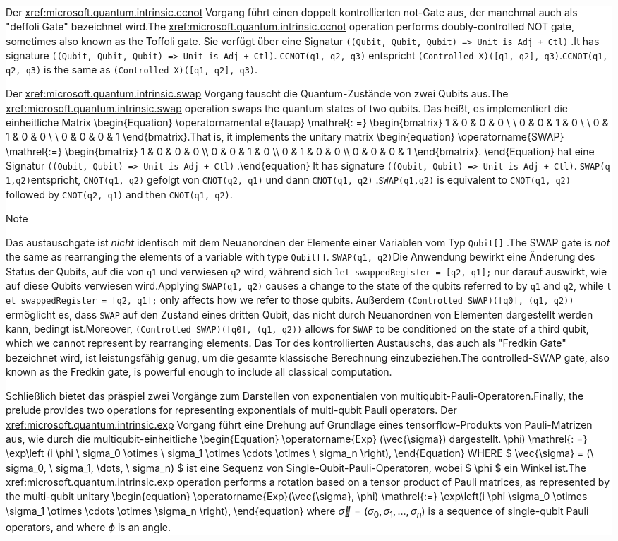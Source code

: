 <span data-ttu-id="5eca2-205">Der <xref:microsoft.quantum.intrinsic.ccnot> Vorgang führt einen doppelt kontrollierten not-Gate aus, der manchmal auch als "deffoli Gate" bezeichnet wird.</span><span class="sxs-lookup"><span data-stu-id="5eca2-205">The <xref:microsoft.quantum.intrinsic.ccnot> operation performs doubly-controlled NOT gate, sometimes also known as the Toffoli gate.</span></span>
<span data-ttu-id="5eca2-206">Sie verfügt über eine Signatur `((Qubit, Qubit, Qubit) => Unit is Adj + Ctl)` .</span><span class="sxs-lookup"><span data-stu-id="5eca2-206">It has signature `((Qubit, Qubit, Qubit) => Unit is Adj + Ctl)`.</span></span>
<span data-ttu-id="5eca2-207">`CCNOT(q1, q2, q3)` entspricht `(Controlled X)([q1, q2], q3)`.</span><span class="sxs-lookup"><span data-stu-id="5eca2-207">`CCNOT(q1, q2, q3)` is the same as `(Controlled X)([q1, q2], q3)`.</span></span>

<span data-ttu-id="5eca2-208">Der <xref:microsoft.quantum.intrinsic.swap> Vorgang tauscht die Quantum-Zustände von zwei Qubits aus.</span><span class="sxs-lookup"><span data-stu-id="5eca2-208">The <xref:microsoft.quantum.intrinsic.swap> operation swaps the quantum states of two qubits.</span></span>
<span data-ttu-id="5eca2-209">Das heißt, es implementiert die einheitliche Matrix \begin{Equation} \operatornamental e{tauap} \mathrel{: =} \begin{bmatrix} 1 & 0 & 0 & 0 \\ \\ 0 & 0 & 1 & 0 \\ \\ 0 & 1 & 0 & 0 \\ \\ 0 & 0 & 0 & 1 \end{bmatrix}.</span><span class="sxs-lookup"><span data-stu-id="5eca2-209">That is, it implements the unitary matrix \begin{equation} \operatorname{SWAP} \mathrel{:=} \begin{bmatrix} 1 & 0 & 0 & 0 \\\\ 0 & 0 & 1 & 0 \\\\ 0 & 1 & 0 & 0 \\\\ 0 & 0 & 0 & 1 \end{bmatrix}.</span></span>
<span data-ttu-id="5eca2-210">\end{Equation} hat eine Signatur `((Qubit, Qubit) => Unit is Adj + Ctl)` .</span><span class="sxs-lookup"><span data-stu-id="5eca2-210">\end{equation} It has signature `((Qubit, Qubit) => Unit is Adj + Ctl)`.</span></span>
<span data-ttu-id="5eca2-211">`SWAP(q1,q2)`entspricht, `CNOT(q1, q2)` gefolgt von `CNOT(q2, q1)` und dann `CNOT(q1, q2)` .</span><span class="sxs-lookup"><span data-stu-id="5eca2-211">`SWAP(q1,q2)` is equivalent to `CNOT(q1, q2)` followed by `CNOT(q2, q1)` and then `CNOT(q1, q2)`.</span></span>

> [!NOTE]
> <span data-ttu-id="5eca2-212">Das austauschgate ist *nicht* identisch mit dem Neuanordnen der Elemente einer Variablen vom Typ `Qubit[]` .</span><span class="sxs-lookup"><span data-stu-id="5eca2-212">The SWAP gate is *not* the same as rearranging the elements of a variable with type `Qubit[]`.</span></span>
> <span data-ttu-id="5eca2-213">`SWAP(q1, q2)`Die Anwendung bewirkt eine Änderung des Status der Qubits, auf die von `q1` und verwiesen `q2` wird, während sich `let swappedRegister = [q2, q1];` nur darauf auswirkt, wie auf diese Qubits verwiesen wird.</span><span class="sxs-lookup"><span data-stu-id="5eca2-213">Applying `SWAP(q1, q2)` causes a change to the state of the qubits referred to by `q1` and `q2`, while `let swappedRegister = [q2, q1];` only affects how we refer to those qubits.</span></span>
> <span data-ttu-id="5eca2-214">Außerdem `(Controlled SWAP)([q0], (q1, q2))` ermöglicht es, dass `SWAP` auf den Zustand eines dritten Qubit, das nicht durch Neuanordnen von Elementen dargestellt werden kann, bedingt ist.</span><span class="sxs-lookup"><span data-stu-id="5eca2-214">Moreover, `(Controlled SWAP)([q0], (q1, q2))` allows for `SWAP` to be conditioned on the state of a third qubit, which we cannot represent by rearranging elements.</span></span>
> <span data-ttu-id="5eca2-215">Das Tor des kontrollierten Austauschs, das auch als "Fredkin Gate" bezeichnet wird, ist leistungsfähig genug, um die gesamte klassische Berechnung einzubeziehen.</span><span class="sxs-lookup"><span data-stu-id="5eca2-215">The controlled-SWAP gate, also known as the Fredkin gate, is powerful enough to include all classical computation.</span></span>

<span data-ttu-id="5eca2-216">Schließlich bietet das präspiel zwei Vorgänge zum Darstellen von exponentialen von multiqubit-Pauli-Operatoren.</span><span class="sxs-lookup"><span data-stu-id="5eca2-216">Finally, the prelude provides two operations for representing exponentials of multi-qubit Pauli operators.</span></span>
<span data-ttu-id="5eca2-217">Der <xref:microsoft.quantum.intrinsic.exp> Vorgang führt eine Drehung auf Grundlage eines tensorflow-Produkts von Pauli-Matrizen aus, wie durch die multiqubit-einheitliche \begin{Equation} \operatorname{Exp} (\vec{\sigma}) dargestellt. \phi) \mathrel{: =} \exp\left (i \phi \ sigma_0 \otimes \ sigma_1 \otimes \cdots \otimes \ sigma_n \right), \end{Equation} WHERE $ \vec{\sigma} = (\ sigma_0, \ sigma_1, \dots, \ sigma_n) $ ist eine Sequenz von Single-Qubit-Pauli-Operatoren, wobei $ \phi $ ein Winkel ist.</span><span class="sxs-lookup"><span data-stu-id="5eca2-217">The <xref:microsoft.quantum.intrinsic.exp> operation performs a rotation based on a tensor product of Pauli matrices, as represented by the multi-qubit unitary \begin{equation} \operatorname{Exp}(\vec{\sigma}, \phi) \mathrel{:=} \exp\left(i \phi \sigma_0 \otimes \sigma_1 \otimes \cdots \otimes \sigma_n \right), \end{equation} where $\vec{\sigma} = (\sigma_0, \sigma_1, \dots, \sigma_n)$ is a sequence of single-qubit Pauli operators, and where $\phi$ is an angle.</span></span>